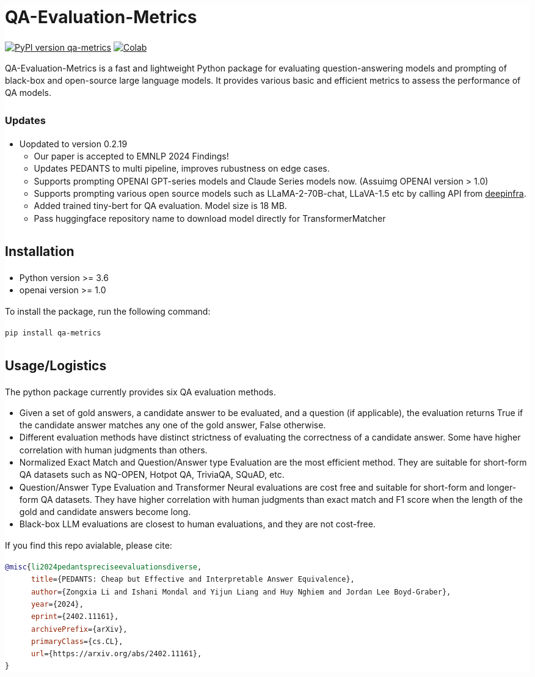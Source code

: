 # QA-Evaluation-Metrics

[![PyPI version qa-metrics](https://img.shields.io/pypi/v/qa-metrics.svg)](https://pypi.org/project/qa-metrics/) 
[![Colab](https://colab.research.google.com/assets/colab-badge.svg)](https://colab.research.google.com/drive/1Ke23KIeHFdPWad0BModmcWKZ6jSbF5nI?usp=sharing)

QA-Evaluation-Metrics is a fast and lightweight Python package for evaluating question-answering models and prompting of black-box and open-source large language models. It provides various basic and efficient metrics to assess the performance of QA models. 

### Updates
- Uopdated to version 0.2.19
  - Our paper is accepted to EMNLP 2024 Findings!
  - Updates PEDANTS to multi pipeline, improves rubustness on edge cases.
  - Supports prompting OPENAI GPT-series models and Claude Series models now. (Assuimg OPENAI version > 1.0)
  - Supports prompting various open source models such as LLaMA-2-70B-chat, LLaVA-1.5 etc by calling API from [deepinfra](https://deepinfra.com/models).
  - Added trained tiny-bert for QA evaluation. Model size is 18 MB.
  - Pass huggingface repository name to download model directly for TransformerMatcher


## Installation
* Python version >= 3.6
* openai version >= 1.0


To install the package, run the following command:

```bash
pip install qa-metrics
```

## Usage/Logistics

The python package currently provides six QA evaluation methods. 
- Given a set of gold answers, a candidate answer to be evaluated, and a question (if applicable), the evaluation returns True if the candidate answer matches any one of the gold answer, False otherwise.
- Different evaluation methods have distinct strictness of evaluating the correctness of a candidate answer. Some have higher correlation with human judgments than others.
- Normalized Exact Match and Question/Answer type Evaluation are the most efficient method. They are suitable for short-form QA datasets such as NQ-OPEN, Hotpot QA, TriviaQA, SQuAD, etc.
- Question/Answer Type Evaluation and Transformer Neural evaluations are cost free and suitable for short-form and longer-form QA datasets. They have higher correlation with human judgments than exact match and F1 score when the length of the gold and candidate answers become long.
- Black-box LLM evaluations are closest to human evaluations, and they are not cost-free.

If you find this repo avialable, please cite:
```bibtex
@misc{li2024pedantspreciseevaluationsdiverse,
      title={PEDANTS: Cheap but Effective and Interpretable Answer Equivalence}, 
      author={Zongxia Li and Ishani Mondal and Yijun Liang and Huy Nghiem and Jordan Lee Boyd-Graber},
      year={2024},
      eprint={2402.11161},
      archivePrefix={arXiv},
      primaryClass={cs.CL},
      url={https://arxiv.org/abs/2402.11161}, 
}
```
